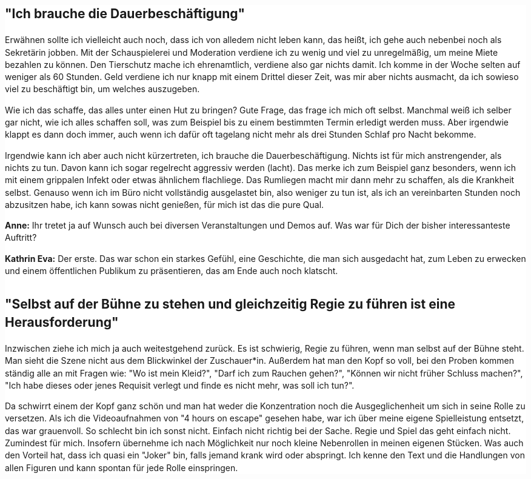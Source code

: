 ## "Ich brauche die Dauerbeschäftigung"

Erwähnen sollte ich vielleicht auch noch, dass ich von alledem nicht leben kann,
das heißt, ich gehe auch nebenbei noch als Sekretärin jobben. Mit der
Schauspielerei und Moderation verdiene ich zu wenig und viel zu unregelmäßig, um
meine Miete bezahlen zu können. Den Tierschutz mache ich ehrenamtlich, verdiene
also gar nichts damit. Ich komme in der Woche selten auf weniger als 60 Stunden.
Geld verdiene ich nur knapp mit einem Drittel dieser Zeit, was mir aber nichts
ausmacht, da ich sowieso viel zu beschäftigt bin, um welches auszugeben.

Wie ich das schaffe, das alles unter einen Hut zu bringen? Gute Frage, das frage
ich mich oft selbst. Manchmal weiß ich selber gar nicht, wie ich alles schaffen
soll, was zum Beispiel bis zu einem bestimmten Termin erledigt werden muss. Aber
irgendwie klappt es dann doch immer, auch wenn ich dafür oft tagelang nicht mehr
als drei Stunden Schlaf pro Nacht bekomme.

Irgendwie kann ich aber auch nicht kürzertreten, ich brauche die
Dauerbeschäftigung. Nichts ist für mich anstrengender, als nichts zu tun. Davon
kann ich sogar regelrecht aggressiv werden (lacht). Das merke ich zum Beispiel
ganz besonders, wenn ich mit einem grippalen Infekt oder etwas ähnlichem
flachliege. Das Rumliegen macht mir dann mehr zu schaffen, als die Krankheit
selbst. Genauso wenn ich im Büro nicht vollständig ausgelastet bin, also weniger
zu tun ist, als ich an vereinbarten Stunden noch abzusitzen habe, ich kann sowas
nicht genießen, für mich ist das die pure Qual.

<strong>Anne:</strong> Ihr tretet ja auf Wunsch auch bei diversen
Veranstaltungen und Demos auf. Was war für Dich der bisher interessanteste
Auftritt?

<strong>Kathrin Eva:</strong> Der erste. Das war schon ein starkes Gefühl, eine
Geschichte, die man sich ausgedacht hat, zum Leben zu erwecken und einem
öffentlichen Publikum zu präsentieren, das am Ende auch noch klatscht.

## "Selbst auf der Bühne zu stehen und gleichzeitig Regie zu führen ist eine Herausforderung"

Inzwischen ziehe ich mich ja auch weitestgehend zurück. Es ist schwierig, Regie
zu führen, wenn man selbst auf der Bühne steht. Man sieht die Szene nicht aus
dem Blickwinkel der Zuschauer\*in. Außerdem hat man den Kopf so voll, bei den
Proben kommen ständig alle an mit Fragen wie: "Wo ist mein Kleid?", "Darf ich
zum Rauchen gehen?", "Können wir nicht früher Schluss machen?", "Ich habe dieses
oder jenes Requisit verlegt und finde es nicht mehr, was soll ich tun?".

Da schwirrt einem der Kopf ganz schön und man hat weder die Konzentration noch
die Ausgeglichenheit um sich in seine Rolle zu versetzen. Als ich die
Videoaufnahmen von "4 hours on escape" gesehen habe, war ich über meine eigene
Spielleistung entsetzt, das war grauenvoll. So schlecht bin ich sonst nicht.
Einfach nicht richtig bei der Sache. Regie und Spiel das geht einfach nicht.
Zumindest für mich. Insofern übernehme ich nach Möglichkeit nur noch kleine
Nebenrollen in meinen eigenen Stücken. Was auch den Vorteil hat, dass ich quasi
ein "Joker" bin, falls jemand krank wird oder abspringt. Ich kenne den Text und
die Handlungen von allen Figuren und kann spontan für jede Rolle einspringen.
